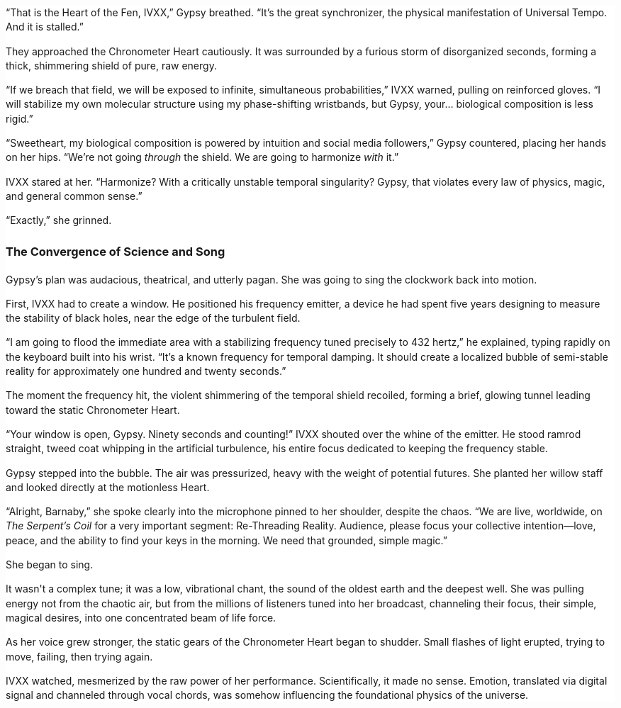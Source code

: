 “That is the Heart of the Fen, IVXX,” Gypsy breathed. “It’s the great synchronizer, the physical manifestation of Universal Tempo. And it is stalled.”

They approached the Chronometer Heart cautiously. It was surrounded by a furious storm of disorganized seconds, forming a thick, shimmering shield of pure, raw energy.

“If we breach that field, we will be exposed to infinite, simultaneous probabilities,” IVXX warned, pulling on reinforced gloves. “I will stabilize my own molecular structure using my phase-shifting wristbands, but Gypsy, your… biological composition is less rigid.”

“Sweetheart, my biological composition is powered by intuition and social media followers,” Gypsy countered, placing her hands on her hips. “We’re not going *through* the shield. We are going to harmonize *with* it.”

IVXX stared at her. “Harmonize? With a critically unstable temporal singularity? Gypsy, that violates every law of physics, magic, and general common sense.”

“Exactly,” she grinned.

### The Convergence of Science and Song

Gypsy’s plan was audacious, theatrical, and utterly pagan. She was going to sing the clockwork back into motion.

First, IVXX had to create a window. He positioned his frequency emitter, a device he had spent five years designing to measure the stability of black holes, near the edge of the turbulent field.

“I am going to flood the immediate area with a stabilizing frequency tuned precisely to 432 hertz,” he explained, typing rapidly on the keyboard built into his wrist. “It’s a known frequency for temporal damping. It should create a localized bubble of semi-stable reality for approximately one hundred and twenty seconds.”

The moment the frequency hit, the violent shimmering of the temporal shield recoiled, forming a brief, glowing tunnel leading toward the static Chronometer Heart.

“Your window is open, Gypsy. Ninety seconds and counting!” IVXX shouted over the whine of the emitter. He stood ramrod straight, tweed coat whipping in the artificial turbulence, his entire focus dedicated to keeping the frequency stable.

Gypsy stepped into the bubble. The air was pressurized, heavy with the weight of potential futures. She planted her willow staff and looked directly at the motionless Heart.

“Alright, Barnaby,” she spoke clearly into the microphone pinned to her shoulder, despite the chaos. “We are live, worldwide, on *The Serpent’s Coil* for a very important segment: Re-Threading Reality. Audience, please focus your collective intention—love, peace, and the ability to find your keys in the morning. We need that grounded, simple magic.”

She began to sing.

It wasn't a complex tune; it was a low, vibrational chant, the sound of the oldest earth and the deepest well. She was pulling energy not from the chaotic air, but from the millions of listeners tuned into her broadcast, channeling their focus, their simple, magical desires, into one concentrated beam of life force.

As her voice grew stronger, the static gears of the Chronometer Heart began to shudder. Small flashes of light erupted, trying to move, failing, then trying again.

IVXX watched, mesmerized by the raw power of her performance. Scientifically, it made no sense. Emotion, translated via digital signal and channeled through vocal chords, was somehow influencing the foundational physics of the universe.
